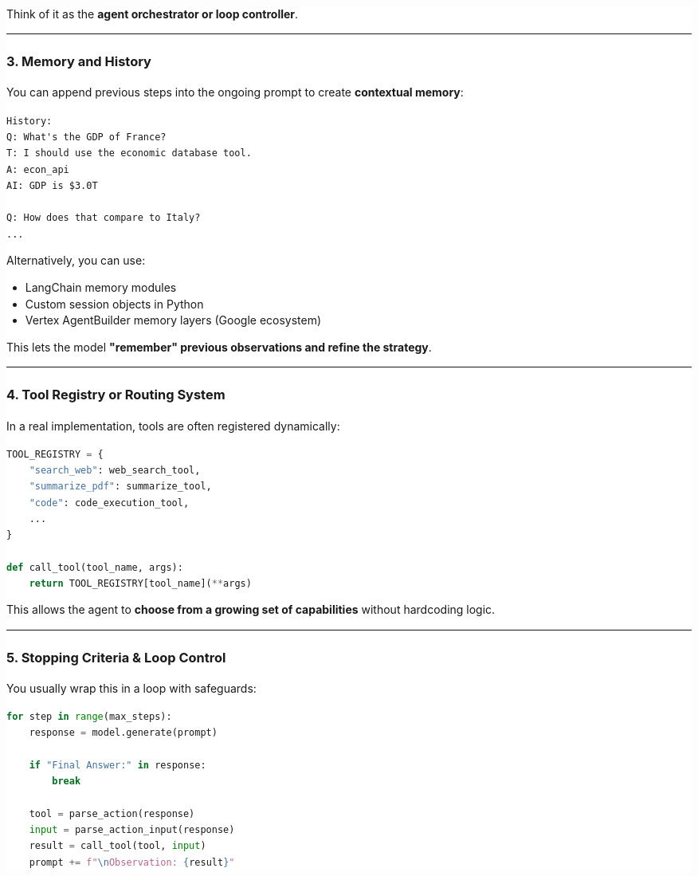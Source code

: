 Think of it as the **agent orchestrator or loop controller**.

---

### 3. **Memory and History**

You can append previous steps into the ongoing prompt to create **contextual memory**:

```plaintext
History:
Q: What's the GDP of France?
T: I should use the economic database tool.
A: econ_api
AI: GDP is $3.0T

Q: How does that compare to Italy?
...
```

Alternatively, you can use:

* LangChain memory modules
* Custom session objects in Python
* Vertex AgentBuilder memory layers (Google ecosystem)

This lets the model **"remember" previous observations and refine the strategy**.

---

### 4. **Tool Registry or Routing System**

In a real implementation, tools are often registered dynamically:

```python
TOOL_REGISTRY = {
    "search_web": web_search_tool,
    "summarize_pdf": summarize_tool,
    "code": code_execution_tool,
    ...
}

def call_tool(tool_name, args):
    return TOOL_REGISTRY[tool_name](**args)
```

This allows the agent to **choose from a growing set of capabilities** without hardcoding logic.

---

### 5. **Stopping Criteria & Loop Control**

You usually wrap this in a loop with safeguards:

```python
for step in range(max_steps):
    response = model.generate(prompt)
    
    if "Final Answer:" in response:
        break
    
    tool = parse_action(response)
    input = parse_action_input(response)
    result = call_tool(tool, input)
    prompt += f"\nObservation: {result}"
```
